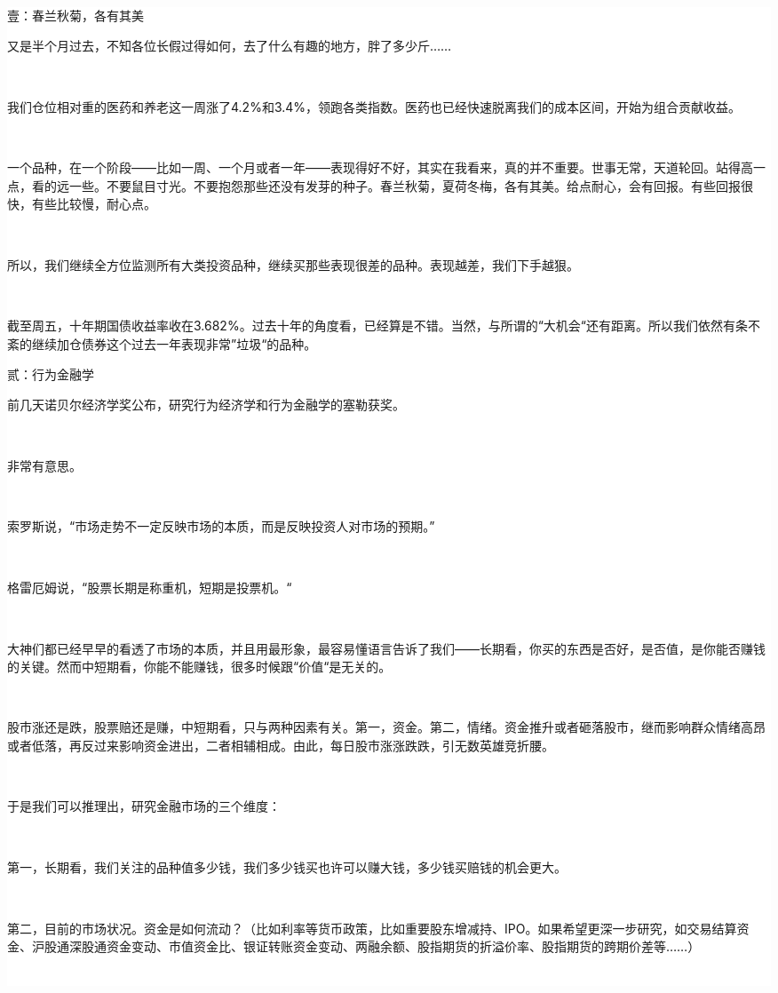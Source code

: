 




壹：春兰秋菊，各有其美

又是半个月过去，不知各位长假过得如何，去了什么有趣的地方，胖了多少斤……

&nbsp;

我们仓位相对重的医药和养老这一周涨了4.2%和3.4%，领跑各类指数。医药也已经快速脱离我们的成本区间，开始为组合贡献收益。

&nbsp;

一个品种，在一个阶段——比如一周、一个月或者一年——表现得好不好，其实在我看来，真的并不重要。世事无常，天道轮回。站得高一点，看的远一些。不要鼠目寸光。不要抱怨那些还没有发芽的种子。春兰秋菊，夏荷冬梅，各有其美。给点耐心，会有回报。有些回报很快，有些比较慢，耐心点。

&nbsp;

所以，我们继续全方位监测所有大类投资品种，继续买那些表现很差的品种。表现越差，我们下手越狠。

&nbsp;

截至周五，十年期国债收益率收在3.682%。过去十年的角度看，已经算是不错。当然，与所谓的“大机会“还有距离。所以我们依然有条不紊的继续加仓债券这个过去一年表现非常”垃圾“的品种。



贰：行为金融学

前几天诺贝尔经济学奖公布，研究行为经济学和行为金融学的塞勒获奖。

&nbsp;

非常有意思。

&nbsp;

索罗斯说，“市场走势不一定反映市场的本质，而是反映投资人对市场的预期。”

&nbsp;

格雷厄姆说，“股票长期是称重机，短期是投票机。“

&nbsp;

大神们都已经早早的看透了市场的本质，并且用最形象，最容易懂语言告诉了我们——长期看，你买的东西是否好，是否值，是你能否赚钱的关键。然而中短期看，你能不能赚钱，很多时候跟“价值“是无关的。

&nbsp;

股市涨还是跌，股票赔还是赚，中短期看，只与两种因素有关。第一，资金。第二，情绪。资金推升或者砸落股市，继而影响群众情绪高昂或者低落，再反过来影响资金进出，二者相辅相成。由此，每日股市涨涨跌跌，引无数英雄竞折腰。

&nbsp;

于是我们可以推理出，研究金融市场的三个维度：

&nbsp;

第一，长期看，我们关注的品种值多少钱，我们多少钱买也许可以赚大钱，多少钱买赔钱的机会更大。

&nbsp;

第二，目前的市场状况。资金是如何流动？（比如利率等货币政策，比如重要股东增减持、IPO。如果希望更深一步研究，如交易结算资金、沪股通深股通资金变动、市值资金比、银证转账资金变动、两融余额、股指期货的折溢价率、股指期货的跨期价差等……）

&nbsp;
